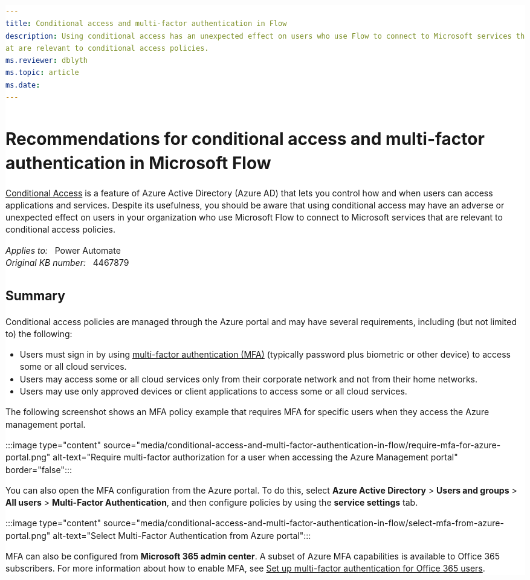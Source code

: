 ```yaml
---
title: Conditional access and multi-factor authentication in Flow
description: Using conditional access has an unexpected effect on users who use Flow to connect to Microsoft services that are relevant to conditional access policies.
ms.reviewer: dblyth
ms.topic: article
ms.date: 
---
```

# Recommendations for conditional access and multi-factor authentication in Microsoft Flow

[Conditional Access](/azure/active-directory/conditional-access/overview) is a feature of Azure Active Directory (Azure AD) that lets you control how and when users can access applications and services. Despite its usefulness, you should be aware that using conditional access may have an adverse or unexpected effect on users in your organization who use Microsoft Flow to connect to Microsoft services that are relevant to conditional access policies.

_Applies to:_ &nbsp; Power Automate  
_Original KB number:_ &nbsp; 4467879

## Summary

Conditional access policies are managed through the Azure portal and may have several requirements, including (but not limited to) the following:

- Users must sign in by using [multi-factor authentication (MFA)](/azure/active-directory/authentication/concept-mfa-howitworks) (typically password plus biometric or other device) to access some or all cloud services.
- Users may access some or all cloud services only from their corporate network and not from their home networks.
- Users may use only approved devices or client applications to access some or all cloud services.

The following screenshot shows an MFA policy example that requires MFA for specific users when they access the Azure management portal.

:::image type="content" source="media/conditional-access-and-multi-factor-authentication-in-flow/require-mfa-for-azure-portal.png" alt-text="Require multi-factor authorization for a user when accessing the Azure Management portal" border="false":::

You can also open the MFA configuration from the Azure portal. To do this, select **Azure Active Directory** > **Users and groups** > **All users** > **Multi-Factor Authentication**, and then configure policies by using the **service settings** tab.

:::image type="content" source="media/conditional-access-and-multi-factor-authentication-in-flow/select-mfa-from-azure-portal.png" alt-text="Select Multi-Factor Authentication from Azure portal":::

MFA can also be configured from **Microsoft 365 admin center**. A subset of Azure MFA capabilities is available to Office 365 subscribers. For more information about how to enable MFA, see [Set up multi-factor authentication for Office 365 users](/microsoft-365/admin/security-and-compliance/set-up-multi-factor-authentication).
